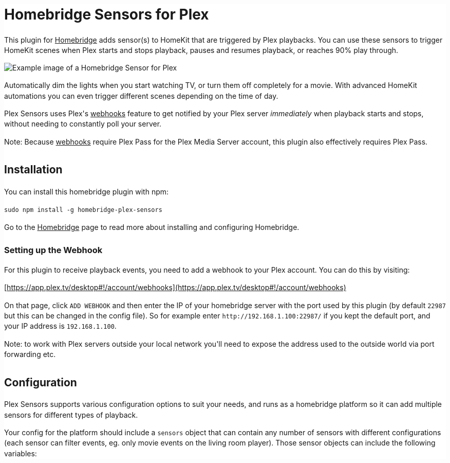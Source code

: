# Homebridge Sensors for Plex

This plugin for [Homebridge](https://github.com/nfarina/homebridge) adds sensor(s) to HomeKit that are triggered by Plex playbacks.  You can use these sensors to trigger HomeKit scenes when Plex starts and stops playback, pauses and resumes playback, or reaches 90% play through.

![Example image of a Homebridge Sensor for Plex](Images/Example.png?raw=true "Example image of a Homebridge Sensor for Plex")

Automatically dim the lights when you start watching TV, or turn them off completely for a movie.  With advanced HomeKit automations you can even trigger different scenes depending on the time of day.

Plex Sensors uses Plex's [webhooks](https://support.plex.tv/articles/115002267687-webhooks/) feature to get notified by your Plex server _immediately_ when playback starts and stops, without needing to constantly poll your server.

Note: Because [webhooks](https://support.plex.tv/articles/115002267687-webhooks/) require Plex Pass for the Plex Media Server account, this plugin also effectively requires Plex Pass.

## Installation

You can install this homebridge plugin with npm:

```
sudo npm install -g homebridge-plex-sensors
```

Go to the [Homebridge](https://github.com/nfarina/homebridge) page to read more about installing and configuring Homebridge.

### Setting up the Webhook

For this plugin to receive playback events, you need to add a webhook to your Plex account.  You can do this by visiting:

[https://app.plex.tv/desktop#!/account/webhooks](https://app.plex.tv/desktop#!/account/webhooks)

On that page, click `ADD WEBHOOK` and then enter the IP of your homebridge server with the port used by this plugin (by default `22987` but this can be changed in the config file).  So for example enter `http://192.168.1.100:22987/` if you kept the default port, and your IP address is `192.168.1.100`.

Note: to work with Plex servers outside your local network you'll need to expose the address used to the outside world via port forwarding etc.

## Configuration

Plex Sensors supports various configuration options to suit your needs, and runs as a homebridge platform so it can add multiple sensors for different types of playback.

Your config for the platform should include a `sensors` object that can contain any number of sensors with different configurations (each sensor can filter events, eg. only movie events on the living room player).  Those sensor objects can include the following variables:
